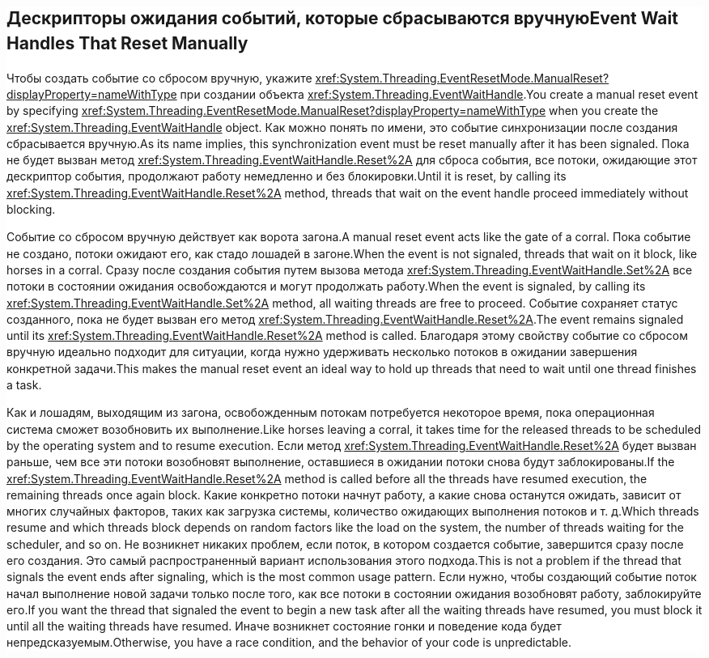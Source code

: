 ## <a name="event-wait-handles-that-reset-manually"></a><span data-ttu-id="3e64b-123">Дескрипторы ожидания событий, которые сбрасываются вручную</span><span class="sxs-lookup"><span data-stu-id="3e64b-123">Event Wait Handles That Reset Manually</span></span>  
 <span data-ttu-id="3e64b-124">Чтобы создать событие со сбросом вручную, укажите <xref:System.Threading.EventResetMode.ManualReset?displayProperty=nameWithType> при создании объекта <xref:System.Threading.EventWaitHandle>.</span><span class="sxs-lookup"><span data-stu-id="3e64b-124">You create a manual reset event by specifying <xref:System.Threading.EventResetMode.ManualReset?displayProperty=nameWithType> when you create the <xref:System.Threading.EventWaitHandle> object.</span></span> <span data-ttu-id="3e64b-125">Как можно понять по имени, это событие синхронизации после создания сбрасывается вручную.</span><span class="sxs-lookup"><span data-stu-id="3e64b-125">As its name implies, this synchronization event must be reset manually after it has been signaled.</span></span> <span data-ttu-id="3e64b-126">Пока не будет вызван метод <xref:System.Threading.EventWaitHandle.Reset%2A> для сброса события, все потоки, ожидающие этот дескриптор события, продолжают работу немедленно и без блокировки.</span><span class="sxs-lookup"><span data-stu-id="3e64b-126">Until it is reset, by calling its <xref:System.Threading.EventWaitHandle.Reset%2A> method, threads that wait on the event handle proceed immediately without blocking.</span></span>  
  
 <span data-ttu-id="3e64b-127">Событие со сбросом вручную действует как ворота загона.</span><span class="sxs-lookup"><span data-stu-id="3e64b-127">A manual reset event acts like the gate of a corral.</span></span> <span data-ttu-id="3e64b-128">Пока событие не создано, потоки ожидают его, как стадо лошадей в загоне.</span><span class="sxs-lookup"><span data-stu-id="3e64b-128">When the event is not signaled, threads that wait on it block, like horses in a corral.</span></span> <span data-ttu-id="3e64b-129">Сразу после создания события путем вызова метода <xref:System.Threading.EventWaitHandle.Set%2A> все потоки в состоянии ожидания освобождаются и могут продолжать работу.</span><span class="sxs-lookup"><span data-stu-id="3e64b-129">When the event is signaled, by calling its <xref:System.Threading.EventWaitHandle.Set%2A> method, all waiting threads are free to proceed.</span></span> <span data-ttu-id="3e64b-130">Событие сохраняет статус созданного, пока не будет вызван его метод <xref:System.Threading.EventWaitHandle.Reset%2A>.</span><span class="sxs-lookup"><span data-stu-id="3e64b-130">The event remains signaled until its <xref:System.Threading.EventWaitHandle.Reset%2A> method is called.</span></span> <span data-ttu-id="3e64b-131">Благодаря этому свойству событие со сбросом вручную идеально подходит для ситуации, когда нужно удерживать несколько потоков в ожидании завершения конкретной задачи.</span><span class="sxs-lookup"><span data-stu-id="3e64b-131">This makes the manual reset event an ideal way to hold up threads that need to wait until one thread finishes a task.</span></span>  
  
 <span data-ttu-id="3e64b-132">Как и лошадям, выходящим из загона, освобожденным потокам потребуется некоторое время, пока операционная система сможет возобновить их выполнение.</span><span class="sxs-lookup"><span data-stu-id="3e64b-132">Like horses leaving a corral, it takes time for the released threads to be scheduled by the operating system and to resume execution.</span></span> <span data-ttu-id="3e64b-133">Если метод <xref:System.Threading.EventWaitHandle.Reset%2A> будет вызван раньше, чем все эти потоки возобновят выполнение, оставшиеся в ожидании потоки снова будут заблокированы.</span><span class="sxs-lookup"><span data-stu-id="3e64b-133">If the <xref:System.Threading.EventWaitHandle.Reset%2A> method is called before all the threads have resumed execution, the remaining threads once again block.</span></span> <span data-ttu-id="3e64b-134">Какие конкретно потоки начнут работу, а какие снова останутся ожидать, зависит от многих случайных факторов, таких как загрузка системы, количество ожидающих выполнения потоков и т. д.</span><span class="sxs-lookup"><span data-stu-id="3e64b-134">Which threads resume and which threads block depends on random factors like the load on the system, the number of threads waiting for the scheduler, and so on.</span></span> <span data-ttu-id="3e64b-135">Не возникнет никаких проблем, если поток, в котором создается событие, завершится сразу после его создания. Это самый распространенный вариант использования этого подхода.</span><span class="sxs-lookup"><span data-stu-id="3e64b-135">This is not a problem if the thread that signals the event ends after signaling, which is the most common usage pattern.</span></span> <span data-ttu-id="3e64b-136">Если нужно, чтобы создающий событие поток начал выполнение новой задачи только после того, как все потоки в состоянии ожидания возобновят работу, заблокируйте его.</span><span class="sxs-lookup"><span data-stu-id="3e64b-136">If you want the thread that signaled the event to begin a new task after all the waiting threads have resumed, you must block it until all the waiting threads have resumed.</span></span> <span data-ttu-id="3e64b-137">Иначе возникнет состояние гонки и поведение кода будет непредсказуемым.</span><span class="sxs-lookup"><span data-stu-id="3e64b-137">Otherwise, you have a race condition, and the behavior of your code is unpredictable.</span></span>  
  